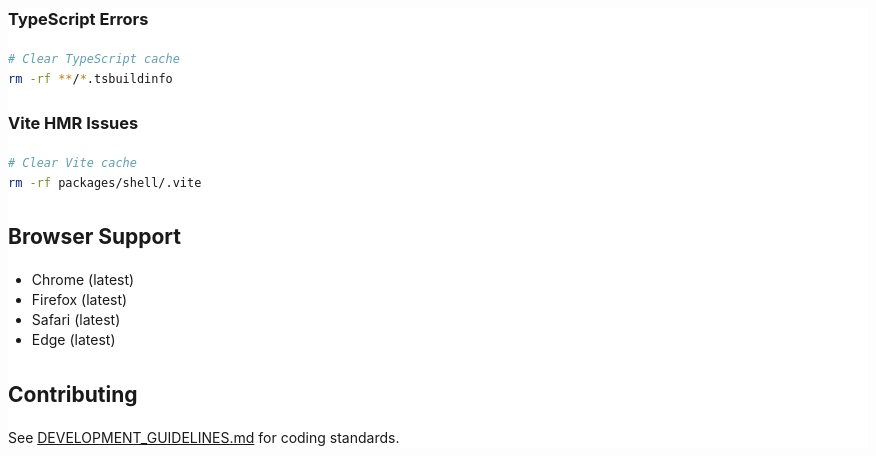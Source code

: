 ### TypeScript Errors

```bash
# Clear TypeScript cache
rm -rf **/*.tsbuildinfo
```

### Vite HMR Issues

```bash
# Clear Vite cache
rm -rf packages/shell/.vite
```

## Browser Support

- Chrome (latest)
- Firefox (latest)
- Safari (latest)
- Edge (latest)

## Contributing

See [DEVELOPMENT_GUIDELINES.md](../DEVELOPMENT_GUIDELINES.md) for coding standards.
